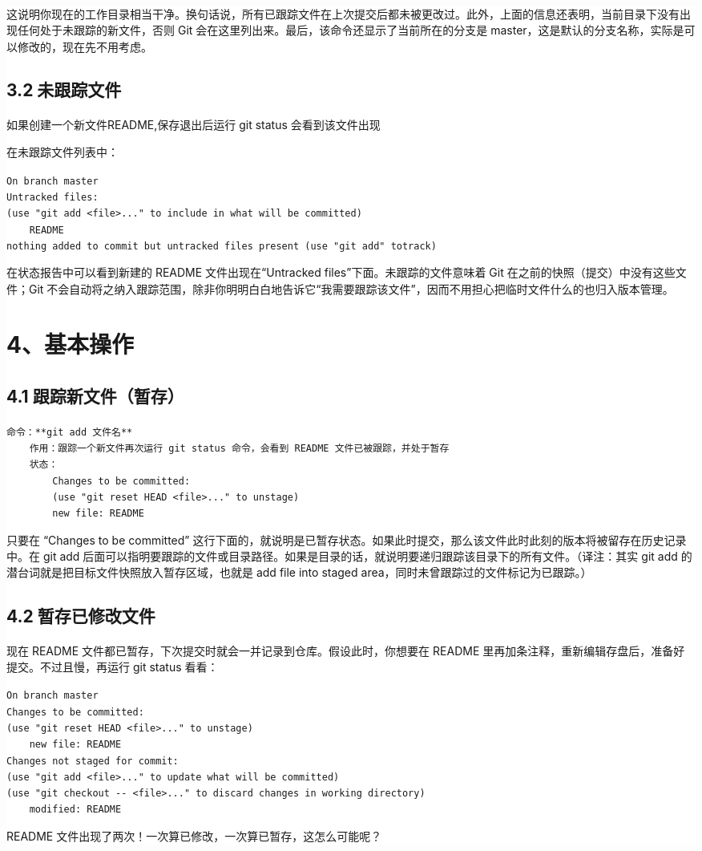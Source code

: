这说明你现在的工作目录相当干净。换句话说，所有已跟踪文件在上次提交后都未被更改过。此外，上面的信息还表明，当前目录下没有出现任何处于未跟踪的新文件，否则 Git 会在这里列出来。最后，该命令还显示了当前所在的分支是 master，这是默认的分支名称，实际是可以修改的，现在先不用考虑。

## 3.2 未跟踪文件

如果创建一个新文件README,保存退出后运行 git status 会看到该文件出现

在未跟踪文件列表中：

```
On branch master
Untracked files:
(use "git add <file>..." to include in what will be committed)
    README
nothing added to commit but untracked files present (use "git add" totrack)
```

在状态报告中可以看到新建的 README 文件出现在“Untracked files”下面。未跟踪的文件意味着 Git 在之前的快照（提交）中没有这些文件；Git 不会自动将之纳入跟踪范围，除非你明明白白地告诉它“我需要跟踪该文件”，因而不用担心把临时文件什么的也归入版本管理。

# 4、基本操作

## 4.1 跟踪新文件（暂存）

```
命令：**git add 文件名**
    作用：跟踪一个新文件再次运行 git status 命令，会看到 README 文件已被跟踪，并处于暂存
    状态：
        Changes to be committed:
        (use "git reset HEAD <file>..." to unstage)
        new file: README
```

只要在 “Changes to be committed” 这行下面的，就说明是已暂存状态。如果此时提交，那么该文件此时此刻的版本将被留存在历史记录中。在 git add 后面可以指明要跟踪的文件或目录路径。如果是目录的话，就说明要递归跟踪该目录下的所有文件。（译注：其实 git add 的潜台词就是把目标文件快照放入暂存区域，也就是 add file into staged area，同时未曾跟踪过的文件标记为已跟踪。）

## 4.2 暂存已修改文件

现在 README 文件都已暂存，下次提交时就会一并记录到仓库。假设此时，你想要在 README 里再加条注释，重新编辑存盘后，准备好提交。不过且慢，再运行 git status 看看：

```
On branch master
Changes to be committed:
(use "git reset HEAD <file>..." to unstage)
    new file: README
Changes not staged for commit:
(use "git add <file>..." to update what will be committed)
(use "git checkout -- <file>..." to discard changes in working directory)
    modified: README
```

README 文件出现了两次！一次算已修改，一次算已暂存，这怎么可能呢？
